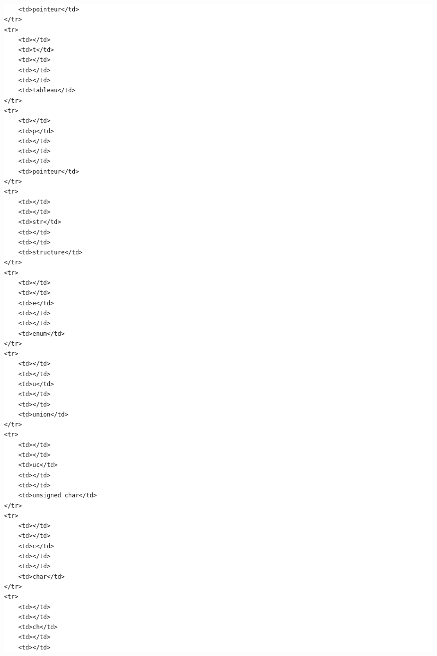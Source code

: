         <td>pointeur</td>
    </tr>
    <tr>
        <td></td>
        <td>t</td>
        <td></td>
        <td></td>
        <td></td>
        <td>tableau</td>
    </tr>
    <tr>
        <td></td>
        <td>p</td>
        <td></td>
        <td></td>
        <td></td>
        <td>pointeur</td>
    </tr>
    <tr>
        <td></td>
        <td></td>
        <td>str</td>
        <td></td>
        <td></td>
        <td>structure</td>
    </tr>
    <tr>
        <td></td>
        <td></td>
        <td>e</td>
        <td></td>
        <td></td>
        <td>enum</td>
    </tr>
    <tr>
        <td></td>
        <td></td>
        <td>u</td>
        <td></td>
        <td></td>
        <td>union</td>
    </tr>
    <tr>
        <td></td>
        <td></td>
        <td>uc</td>
        <td></td>
        <td></td>
        <td>unsigned char</td>
    </tr>
    <tr>
        <td></td>
        <td></td>
        <td>c</td>
        <td></td>
        <td></td>
        <td>char</td>
    </tr>
    <tr>
        <td></td>
        <td></td>
        <td>ch</td>
        <td></td>
        <td></td>